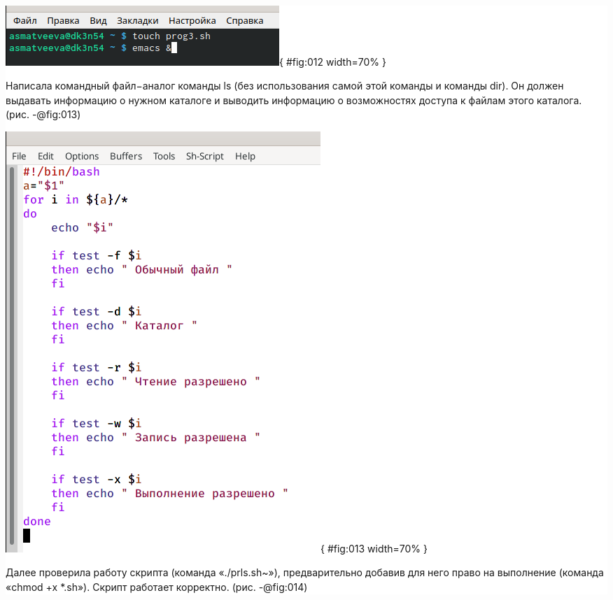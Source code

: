 ![Создание файла и открытие emacs](image/12.png){ #fig:012 width=70% } 

Написала  командный  файл−аналог  команды ls (без  использования самой этой команды и команды dir). Он должен выдавать информацию о нужном каталоге и выводить информацию о возможностях доступа к файлам этого каталога. (рис. -@fig:013)

![Третий скрипт](image/13.png){ #fig:013 width=70% } 

Далее   проверила   работу   скрипта (команда «./prls.sh~»), предварительно  добавив  для  него  право  на  выполнение  (команда «chmod +x *.sh»). Скрипт работает корректно. (рис. -@fig:014)
